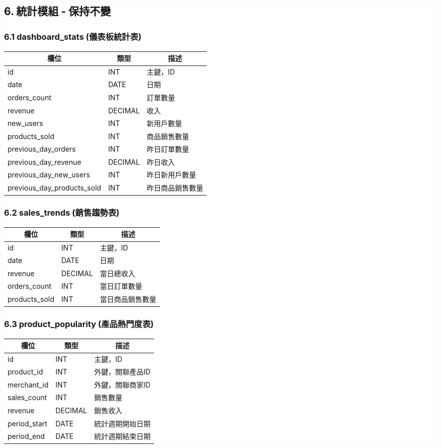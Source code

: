 ## 6. 統計模組 - 保持不變

### 6.1 dashboard_stats (儀表板統計表)
| 欄位 | 類型 | 描述 |
|------|------|------|
| id | INT | 主鍵，ID |
| date | DATE | 日期 |
| orders_count | INT | 訂單數量 |
| revenue | DECIMAL | 收入 |
| new_users | INT | 新用戶數量 |
| products_sold | INT | 商品銷售數量 |
| previous_day_orders | INT | 昨日訂單數量 |
| previous_day_revenue | DECIMAL | 昨日收入 |
| previous_day_new_users | INT | 昨日新用戶數量 |
| previous_day_products_sold | INT | 昨日商品銷售數量 |

### 6.2 sales_trends (銷售趨勢表)
| 欄位 | 類型 | 描述 |
|------|------|------|
| id | INT | 主鍵，ID |
| date | DATE | 日期 |
| revenue | DECIMAL | 當日總收入 |
| orders_count | INT | 當日訂單數量 |
| products_sold | INT | 當日商品銷售數量 |

### 6.3 product_popularity (產品熱門度表)
| 欄位 | 類型 | 描述 |
|------|------|------|
| id | INT | 主鍵，ID |
| product_id | INT | 外鍵，關聯產品ID |
| merchant_id | INT | 外鍵，關聯商家ID |
| sales_count | INT | 銷售數量 |
| revenue | DECIMAL | 銷售收入 |
| period_start | DATE | 統計週期開始日期 |
| period_end | DATE | 統計週期結束日期 |
